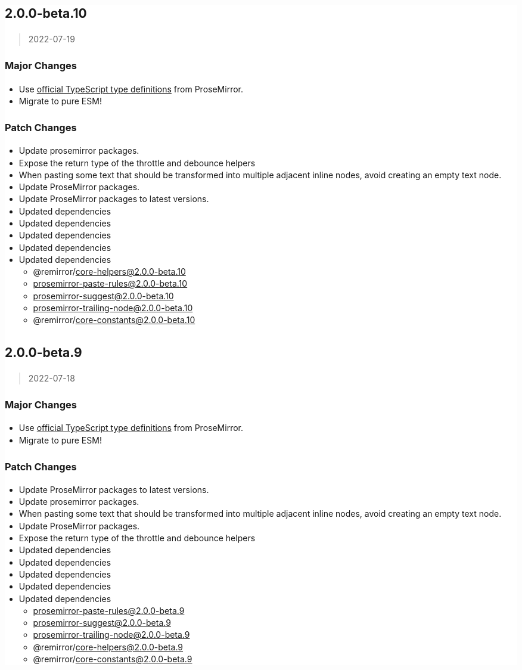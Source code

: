 ## 2.0.0-beta.10

> 2022-07-19

### Major Changes

- Use [official TypeScript type definitions](https://discuss.prosemirror.net/t/prosemirror-is-now-a-typescript-project/4624) from ProseMirror.
- Migrate to pure ESM!

### Patch Changes

- Update prosemirror packages.
- Expose the return type of the throttle and debounce helpers
- When pasting some text that should be transformed into multiple adjacent inline nodes, avoid creating an empty text node.
- Update ProseMirror packages.
- Update ProseMirror packages to latest versions.
- Updated dependencies
- Updated dependencies
- Updated dependencies
- Updated dependencies
- Updated dependencies
  - @remirror/core-helpers@2.0.0-beta.10
  - prosemirror-paste-rules@2.0.0-beta.10
  - prosemirror-suggest@2.0.0-beta.10
  - prosemirror-trailing-node@2.0.0-beta.10
  - @remirror/core-constants@2.0.0-beta.10

## 2.0.0-beta.9

> 2022-07-18

### Major Changes

- Use [official TypeScript type definitions](https://discuss.prosemirror.net/t/prosemirror-is-now-a-typescript-project/4624) from ProseMirror.
- Migrate to pure ESM!

### Patch Changes

- Update ProseMirror packages to latest versions.
- Update prosemirror packages.
- When pasting some text that should be transformed into multiple adjacent inline nodes, avoid creating an empty text node.
- Update ProseMirror packages.
- Expose the return type of the throttle and debounce helpers
- Updated dependencies
- Updated dependencies
- Updated dependencies
- Updated dependencies
- Updated dependencies
  - prosemirror-paste-rules@2.0.0-beta.9
  - prosemirror-suggest@2.0.0-beta.9
  - prosemirror-trailing-node@2.0.0-beta.9
  - @remirror/core-helpers@2.0.0-beta.9
  - @remirror/core-constants@2.0.0-beta.9
